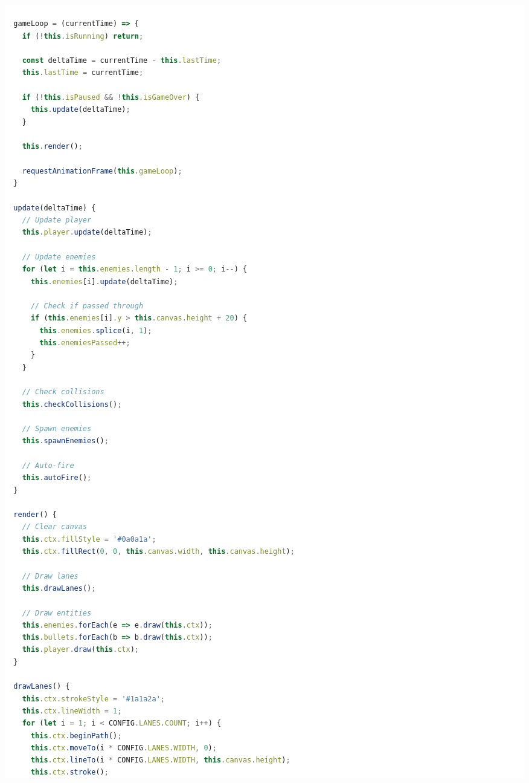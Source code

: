 ```javascript
  
  gameLoop = (currentTime) => {
    if (!this.isRunning) return;
    
    const deltaTime = currentTime - this.lastTime;
    this.lastTime = currentTime;
    
    if (!this.isPaused && !this.isGameOver) {
      this.update(deltaTime);
    }
    
    this.render();
    
    requestAnimationFrame(this.gameLoop);
  }
  
  update(deltaTime) {
    // Update player
    this.player.update(deltaTime);
    
    // Update enemies
    for (let i = this.enemies.length - 1; i >= 0; i--) {
      this.enemies[i].update(deltaTime);
      
      // Check if passed through
      if (this.enemies[i].y > this.canvas.height + 20) {
        this.enemies.splice(i, 1);
        this.enemiesPassed++;
      }
    }
    
    // Check collisions
    this.checkCollisions();
    
    // Spawn enemies
    this.spawnEnemies();
    
    // Auto-fire
    this.autoFire();
  }
  
  render() {
    // Clear canvas
    this.ctx.fillStyle = '#0a0a1a';
    this.ctx.fillRect(0, 0, this.canvas.width, this.canvas.height);
    
    // Draw lanes
    this.drawLanes();
    
    // Draw entities
    this.enemies.forEach(e => e.draw(this.ctx));
    this.bullets.forEach(b => b.draw(this.ctx));
    this.player.draw(this.ctx);
  }
  
  drawLanes() {
    this.ctx.strokeStyle = '#1a1a2a';
    this.ctx.lineWidth = 1;
    for (let i = 1; i < CONFIG.LANES.COUNT; i++) {
      this.ctx.beginPath();
      this.ctx.moveTo(i * CONFIG.LANES.WIDTH, 0);
      this.ctx.lineTo(i * CONFIG.LANES.WIDTH, this.canvas.height);
      this.ctx.stroke();
```